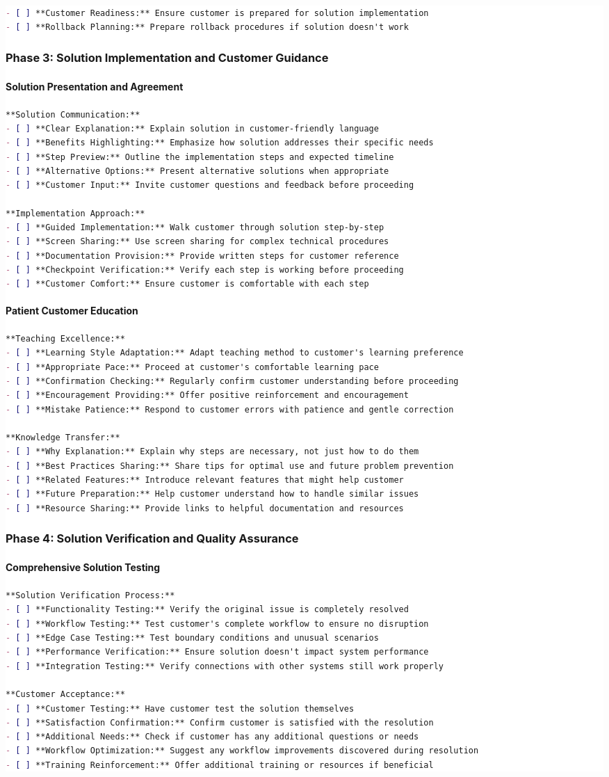 ```markdown
- [ ] **Customer Readiness:** Ensure customer is prepared for solution implementation
- [ ] **Rollback Planning:** Prepare rollback procedures if solution doesn't work
```

### Phase 3: Solution Implementation and Customer Guidance

#### Solution Presentation and Agreement
```markdown
**Solution Communication:**
- [ ] **Clear Explanation:** Explain solution in customer-friendly language
- [ ] **Benefits Highlighting:** Emphasize how solution addresses their specific needs
- [ ] **Step Preview:** Outline the implementation steps and expected timeline
- [ ] **Alternative Options:** Present alternative solutions when appropriate
- [ ] **Customer Input:** Invite customer questions and feedback before proceeding

**Implementation Approach:**
- [ ] **Guided Implementation:** Walk customer through solution step-by-step
- [ ] **Screen Sharing:** Use screen sharing for complex technical procedures
- [ ] **Documentation Provision:** Provide written steps for customer reference
- [ ] **Checkpoint Verification:** Verify each step is working before proceeding
- [ ] **Customer Comfort:** Ensure customer is comfortable with each step
```

#### Patient Customer Education
```markdown
**Teaching Excellence:**
- [ ] **Learning Style Adaptation:** Adapt teaching method to customer's learning preference
- [ ] **Appropriate Pace:** Proceed at customer's comfortable learning pace
- [ ] **Confirmation Checking:** Regularly confirm customer understanding before proceeding
- [ ] **Encouragement Providing:** Offer positive reinforcement and encouragement
- [ ] **Mistake Patience:** Respond to customer errors with patience and gentle correction

**Knowledge Transfer:**
- [ ] **Why Explanation:** Explain why steps are necessary, not just how to do them
- [ ] **Best Practices Sharing:** Share tips for optimal use and future problem prevention
- [ ] **Related Features:** Introduce relevant features that might help customer
- [ ] **Future Preparation:** Help customer understand how to handle similar issues
- [ ] **Resource Sharing:** Provide links to helpful documentation and resources
```

### Phase 4: Solution Verification and Quality Assurance

#### Comprehensive Solution Testing
```markdown
**Solution Verification Process:**
- [ ] **Functionality Testing:** Verify the original issue is completely resolved
- [ ] **Workflow Testing:** Test customer's complete workflow to ensure no disruption
- [ ] **Edge Case Testing:** Test boundary conditions and unusual scenarios
- [ ] **Performance Verification:** Ensure solution doesn't impact system performance
- [ ] **Integration Testing:** Verify connections with other systems still work properly

**Customer Acceptance:**
- [ ] **Customer Testing:** Have customer test the solution themselves
- [ ] **Satisfaction Confirmation:** Confirm customer is satisfied with the resolution
- [ ] **Additional Needs:** Check if customer has any additional questions or needs
- [ ] **Workflow Optimization:** Suggest any workflow improvements discovered during resolution
- [ ] **Training Reinforcement:** Offer additional training or resources if beneficial
```
